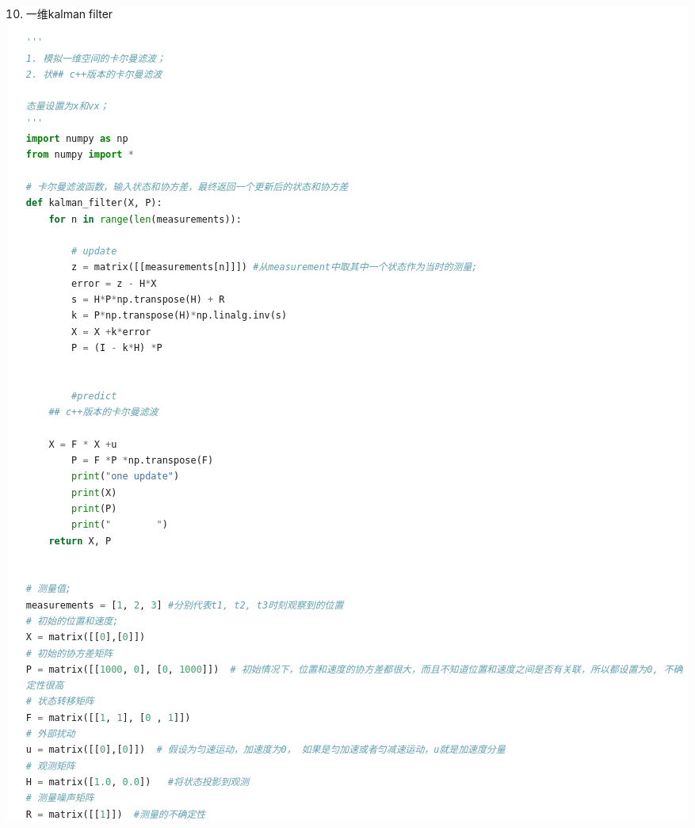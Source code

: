 10. 一维kalman filter

    ```python
    '''
    1. 模拟一维空间的卡尔曼滤波；
    2. 状## c++版本的卡尔曼滤波
    
    态量设置为x和vx；
    '''
    import numpy as np
    from numpy import *
    
    # 卡尔曼滤波函数，输入状态和协方差，最终返回一个更新后的状态和协方差
    def kalman_filter(X, P):
        for n in range(len(measurements)):
    
            # update
            z = matrix([[measurements[n]]]) #从measurement中取其中一个状态作为当时的测量;
            error = z - H*X
            s = H*P*np.transpose(H) + R
            k = P*np.transpose(H)*np.linalg.inv(s)
            X = X +k*error
            P = (I - k*H) *P
    
    
            #predict
        ## c++版本的卡尔曼滤波
    
        X = F * X +u
            P = F *P *np.transpose(F)
            print("one update")
            print(X)
            print(P)
            print("        ")
        return X, P
    
    
    # 测量值;
    measurements = [1, 2, 3] #分别代表t1, t2, t3时刻观察到的位置
    # 初始的位置和速度;
    X = matrix([[0],[0]])
    # 初始的协方差矩阵
    P = matrix([[1000, 0], [0, 1000]])  # 初始情况下，位置和速度的协方差都很大，而且不知道位置和速度之间是否有关联，所以都设置为0, 不确定性很高
    # 状态转移矩阵
    F = matrix([[1, 1], [0 , 1]])
    # 外部扰动 
    u = matrix([[0],[0]])  # 假设为匀速运动，加速度为0， 如果是匀加速或者匀减速运动，u就是加速度分量
    # 观测矩阵
    H = matrix([1.0, 0.0])   #将状态投影到观测
    # 测量噪声矩阵
    R = matrix([[1]])  #测量的不确定性